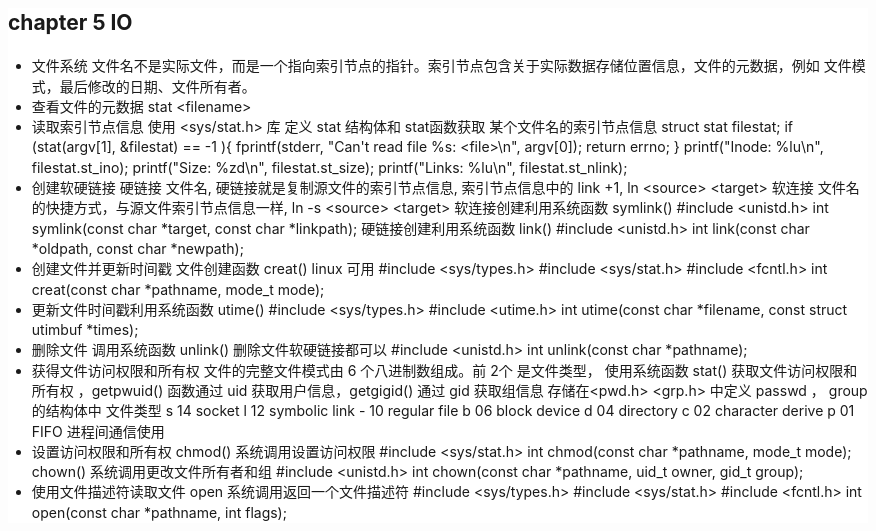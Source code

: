 ## chapter 5 IO

- 文件系统
  文件名不是实际文件，而是一个指向索引节点的指针。索引节点包含关于实际数据存储位置信息，文件的元数据，例如 文件模式，最后修改的日期、文件所有者。
- 查看文件的元数据  stat \<filename\>
- 读取索引节点信息
  使用 <sys/stat.h> 库 定义 stat 结构体和 stat函数获取 某个文件名的索引节点信息
  struct stat filestat;
  if (stat(argv[1], &filestat) == -1 ){
    fprintf(stderr, "Can't read file %s: \<file\>\n", argv[0]);
    return errno;
  }
  printf("Inode: %lu\n", filestat.st_ino);
  printf("Size: %zd\n", filestat.st_size);
  printf("Links: %lu\n", filestat.st_nlink);
- 创建软硬链接
  硬链接 文件名, 硬链接就是复制源文件的索引节点信息, 索引节点信息中的 link +1, ln \<source\> \<target\>
  软连接 文件名的快捷方式，与源文件索引节点信息一样, ln -s \<source\> \<target\>
  软连接创建利用系统函数 symlink()
  #include <unistd.h>
  int symlink(const char *target, const char \*linkpath);
  硬链接创建利用系统函数 link()
  #include <unistd.h>
  int link(const char \*oldpath, const char \*newpath);
- 创建文件并更新时间戳
  文件创建函数 creat() linux 可用
  #include <sys/types.h>
  #include <sys/stat.h>
  #include <fcntl.h>
  int creat(const char *pathname, mode_t mode);
- 更新文件时间戳利用系统函数 utime()
  #include <sys/types.h>
  #include <utime.h>
  int utime(const char *filename, const struct utimbuf \*times);
- 删除文件
  调用系统函数 unlink() 删除文件软硬链接都可以
  #include <unistd.h>
  int unlink(const char *pathname);
- 获得文件访问权限和所有权
  文件的完整文件模式由 6 个八进制数组成。前 2个 是文件类型，
  使用系统函数 stat() 获取文件访问权限和所有权 ，getpwuid() 函数通过 uid 获取用户信息，getgigid() 通过 gid 获取组信息 存储在<pwd.h> <grp.h> 中定义 passwd ， group 的结构体中
  文件类型
  s  14 socket
  l  12 symbolic link
  \-  10 regular file
  b  06 block device
  d  04 directory
  c  02 character derive
  p  01 FIFO 进程间通信使用
- 设置访问权限和所有权
  chmod() 系统调用设置访问权限
  #include \<sys/stat.h\>
  int chmod(const char *pathname, mode_t mode);
  chown() 系统调用更改文件所有者和组
  #include \<unistd.h\>
  int chown(const char \*pathname, uid_t owner, gid_t group);
- 使用文件描述符读取文件
  open 系统调用返回一个文件描述符
  #include <sys/types.h>
  #include <sys/stat.h>
  #include <fcntl.h>
  int open(const char \*pathname, int flags);